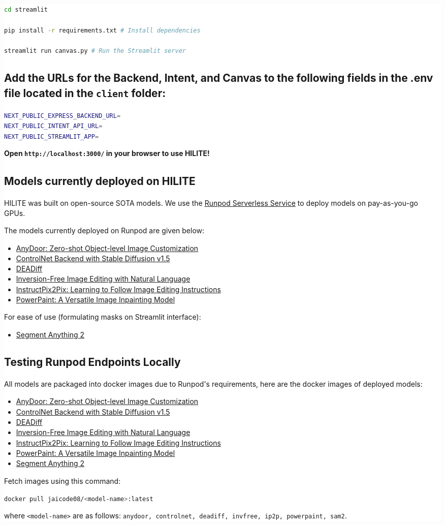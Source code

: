 
```bash
cd streamlit

pip install -r requirements.txt # Install dependencies

streamlit run canvas.py # Run the Streamlit server
```

**Add the URLs for the Backend, Intent, and Canvas to the following fields in the .env file located in the ```client``` folder:**
---
```bash
NEXT_PUBLIC_EXPRESS_BACKEND_URL=
NEXT_PUBLIC_INTENT_API_URL=
NEXT_PUBLIC_STREAMLIT_APP=
```
**Open `http://localhost:3000/` in your browser to use HILITE!**


**Models currently deployed on HILITE**
---
HILITE was built on open-source SOTA models. We use the [Runpod Serverless Service](https://www.runpod.io/) to deploy models on pay-as-you-go GPUs. 

The models currently deployed on Runpod are given below:
- [AnyDoor: Zero-shot Object-level Image Customization](https://github.com/ali-vilab/AnyDoor)
- [ControlNet Backend with Stable Diffusion v1.5](https://github.com/lllyasviel/ControlNet)
- [DEADiff](https://github.com/bytedance/DEADiff)
- [Inversion-Free Image Editing with Natural Language](https://github.com/sled-group/InfEdit)
- [InstructPix2Pix: Learning to Follow Image Editing Instructions](https://github.com/timothybrooks/instruct-pix2pix)
- [PowerPaint: A Versatile Image Inpainting Model](https://github.com/open-mmlab/PowerPaint)

For ease of use (formulating masks on Streamlit interface):
- [Segment Anything 2](https://github.com/facebookresearch/sam2)

**Testing Runpod Endpoints Locally**
---
All models are packaged into docker images due to Runpod's requirements, here are the docker images of deployed models:
- [AnyDoor: Zero-shot Object-level Image Customization](https://hub.docker.com/repository/docker/jaicode08/anydoor/general)
- [ControlNet Backend with Stable Diffusion v1.5](https://hub.docker.com/repository/docker/jaicode08/controlnet/generalt)
- [DEADiff](https://hub.docker.com/repository/docker/jaicode08/deadiff/general)
- [Inversion-Free Image Editing with Natural Language](https://hub.docker.com/repository/docker/jaicode08/invfree/general)
- [InstructPix2Pix: Learning to Follow Image Editing Instructions](https://hub.docker.com/repository/docker/jaicode08/ip2p/general)
- [PowerPaint: A Versatile Image Inpainting Model](https://hub.docker.com/repository/docker/jaicode08/powerpaint/general)
- [Segment Anything 2](https://hub.docker.com/repository/docker/jaicode08/sam2/general)

Fetch images using this command:
```bash
docker pull jaicode08/<model-name>:latest
```
where `<model-name>` are as follows: `anydoor, controlnet, deadiff, invfree, ip2p, powerpaint, sam2`.
